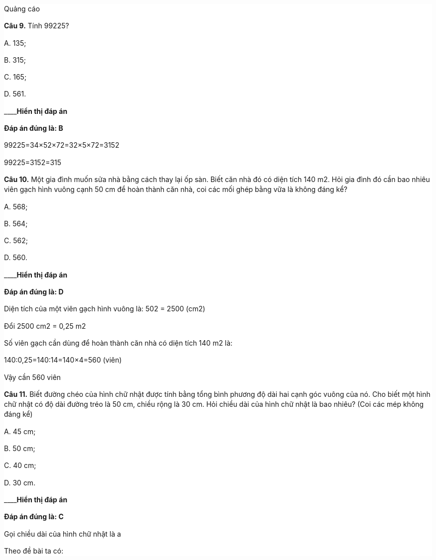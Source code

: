 Quảng cáo

**Câu 9.** Tính 99225?

A. 135;

B. 315;

C. 165;

D. 561.

____**Hiển thị đáp án**

**Đáp án đúng là: B**

99225=34×52×72=32×5×72=3152

99225=3152=315

**Câu 10.** Một gia đình muốn sửa nhà bằng cách thay lại ốp sàn. Biết căn nhà đó có diện tích 140 m2. Hỏi gia đình đó cần bao nhiêu viên gạch hình vuông cạnh 50 cm để hoàn thành căn nhà, coi các mối ghép bằng vữa là không đáng kể?

A. 568;

B. 564;

C. 562;

D. 560.

____**Hiển thị đáp án**

**Đáp án đúng là: D**

Diện tích của một viên gạch hình vuông là: 502 = 2500 (cm2)

Đổi 2500 cm2 = 0,25 m2

Số viên gạch cần dùng để hoàn thành căn nhà có diện tích 140 m2 là:

140:0,25=140:14=140×4=560 (viên)

Vậy cần 560 viên

**Câu 11.** Biết đường chéo của hình chữ nhật được tính bằng tổng bình phương độ dài hai cạnh góc vuông của nó. Cho biết một hình chữ nhật có độ dài đường tréo là 50 cm, chiều rộng là 30 cm. Hỏi chiều dài của hình chữ nhật là bao nhiêu? (Coi các mép không đáng kể)

A. 45 cm;

B. 50 cm;

C. 40 cm;

D. 30 cm.

____**Hiển thị đáp án**

**Đáp án đúng là: C**

Gọi chiều dài của hình chữ nhật là a

Theo đề bài ta có:
